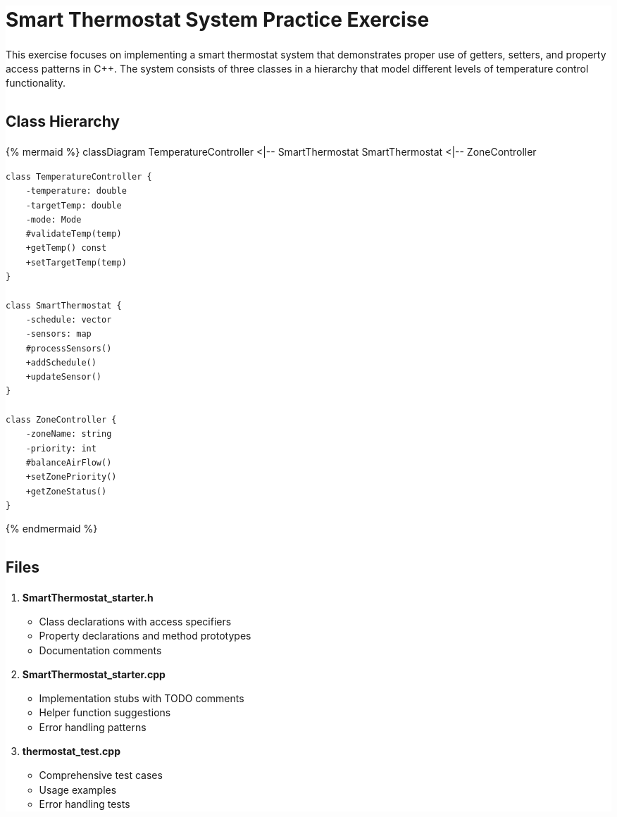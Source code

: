 # Smart Thermostat System Practice Exercise

This exercise focuses on implementing a smart thermostat system that demonstrates proper use of getters, setters, and property access patterns in C++. The system consists of three classes in a hierarchy that model different levels of temperature control functionality.

## Class Hierarchy

{% mermaid %}
classDiagram
    TemperatureController <|-- SmartThermostat
    SmartThermostat <|-- ZoneController
    
    class TemperatureController {
        -temperature: double
        -targetTemp: double
        -mode: Mode
        #validateTemp(temp)
        +getTemp() const
        +setTargetTemp(temp)
    }
    
    class SmartThermostat {
        -schedule: vector
        -sensors: map
        #processSensors()
        +addSchedule()
        +updateSensor()
    }
    
    class ZoneController {
        -zoneName: string
        -priority: int
        #balanceAirFlow()
        +setZonePriority()
        +getZoneStatus()
    }
{% endmermaid %}

## Files

1. **SmartThermostat_starter.h**
   - Class declarations with access specifiers
   - Property declarations and method prototypes
   - Documentation comments

2. **SmartThermostat_starter.cpp**
   - Implementation stubs with TODO comments
   - Helper function suggestions
   - Error handling patterns

3. **thermostat_test.cpp**
   - Comprehensive test cases
   - Usage examples
   - Error handling tests
